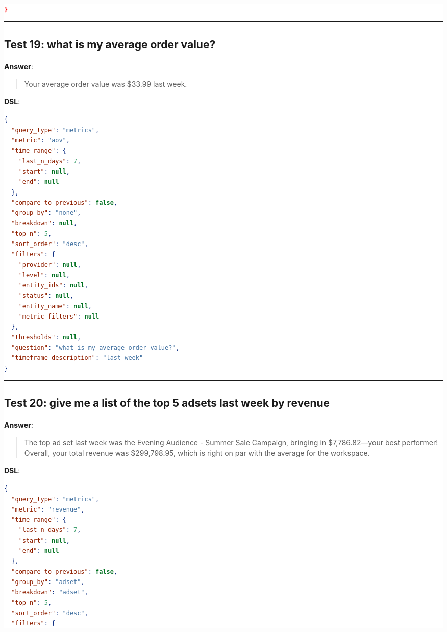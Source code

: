 ```json
}
```

---

## Test 19: what is my average order value?

**Answer**:
> Your average order value was $33.99 last week.

**DSL**:
```json
{
  "query_type": "metrics",
  "metric": "aov",
  "time_range": {
    "last_n_days": 7,
    "start": null,
    "end": null
  },
  "compare_to_previous": false,
  "group_by": "none",
  "breakdown": null,
  "top_n": 5,
  "sort_order": "desc",
  "filters": {
    "provider": null,
    "level": null,
    "entity_ids": null,
    "status": null,
    "entity_name": null,
    "metric_filters": null
  },
  "thresholds": null,
  "question": "what is my average order value?",
  "timeframe_description": "last week"
}
```

---

## Test 20: give me a list of the top 5 adsets last week by revenue

**Answer**:
> The top ad set last week was the Evening Audience - Summer Sale Campaign, bringing in $7,786.82—your best performer! Overall, your total revenue was $299,798.95, which is right on par with the average for the workspace.

**DSL**:
```json
{
  "query_type": "metrics",
  "metric": "revenue",
  "time_range": {
    "last_n_days": 7,
    "start": null,
    "end": null
  },
  "compare_to_previous": false,
  "group_by": "adset",
  "breakdown": "adset",
  "top_n": 5,
  "sort_order": "desc",
  "filters": {
```